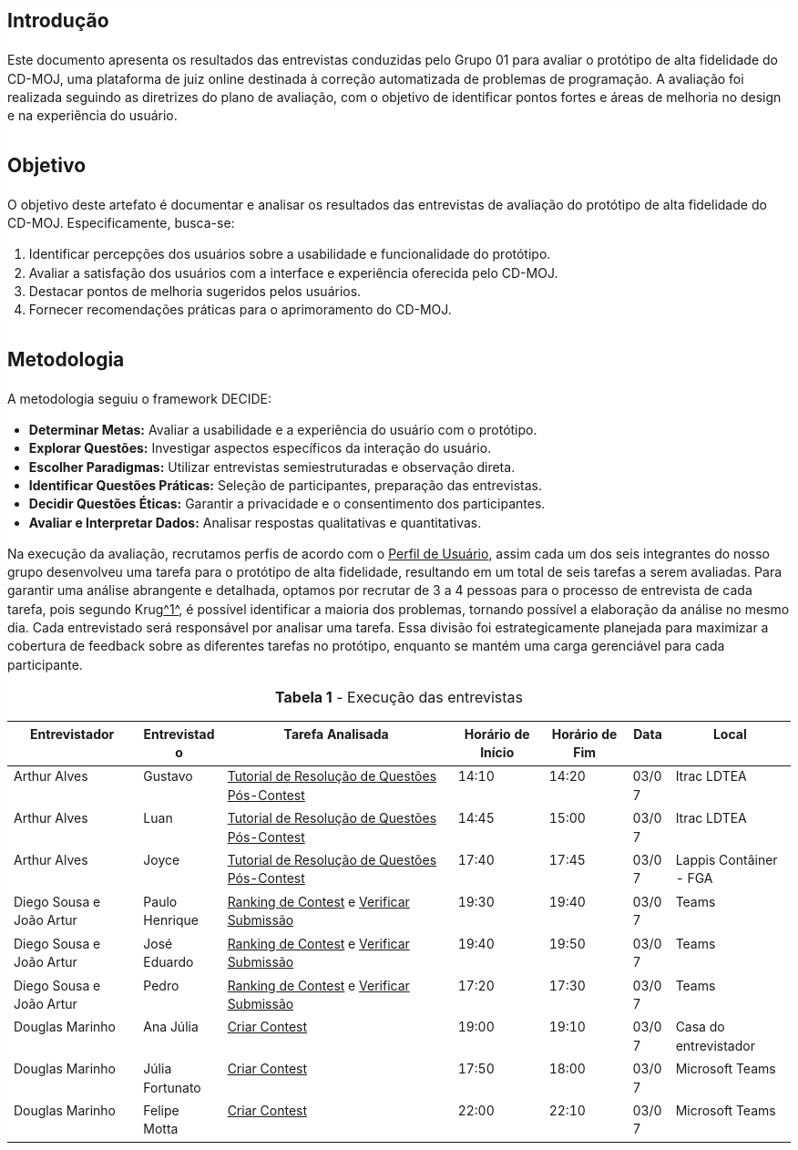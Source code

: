 ## <a>Introdução</a>

Este documento apresenta os resultados das entrevistas conduzidas pelo Grupo 01 para avaliar o protótipo de alta fidelidade do CD-MOJ, uma plataforma de juiz online destinada à correção automatizada de problemas de programação. A avaliação foi realizada seguindo as diretrizes do plano de avaliação, com o objetivo de identificar pontos fortes e áreas de melhoria no design e na experiência do usuário.

## <a>Objetivo</a>

O objetivo deste artefato é documentar e analisar os resultados das entrevistas de avaliação do protótipo de alta fidelidade do CD-MOJ. Especificamente, busca-se:

1. Identificar percepções dos usuários sobre a usabilidade e funcionalidade do protótipo.
2. Avaliar a satisfação dos usuários com a interface e experiência oferecida pelo CD-MOJ.
3. Destacar pontos de melhoria sugeridos pelos usuários.
4. Fornecer recomendações práticas para o aprimoramento do CD-MOJ.

## <a>Metodologia</a>

A metodologia seguiu o framework DECIDE:

- **Determinar Metas:** Avaliar a usabilidade e a experiência do usuário com o protótipo.
- **Explorar Questões:** Investigar aspectos específicos da interação do usuário.
- **Escolher Paradigmas:** Utilizar entrevistas semiestruturadas e observação direta.
- **Identificar Questões Práticas:** Seleção de participantes, preparação das entrevistas.
- **Decidir Questões Éticas:** Garantir a privacidade e o consentimento dos participantes.
- **Avaliar e Interpretar Dados:** Analisar respostas qualitativas e quantitativas.

Na execução da avaliação, recrutamos perfis de acordo com o <a href="https://interacao-humano-computador.github.io/2024.1-CD-MOJ/analise-de-requisitos/perfildeUsuario/">Perfil de Usuário</a>, assim cada um dos seis integrantes do nosso grupo desenvolveu uma tarefa para o protótipo de alta fidelidade, resultando em um total de seis tarefas a serem avaliadas. Para garantir uma análise abrangente e detalhada, optamos por recrutar de 3 a 4 pessoas para o processo de entrevista de cada tarefa, pois segundo Krug<a id="anchor_1" href="#FRM1">^1^</a>, é possível identificar a maioria dos problemas, tornando possível a elaboração da análise no mesmo dia. Cada entrevistado será responsável por analisar uma tarefa. Essa divisão foi estrategicamente planejada para maximizar a cobertura de feedback sobre as diferentes tarefas no protótipo, enquanto se mantém uma carga gerenciável para cada participante.

<font size="3"><p style="text-align: center"><b>Tabela 1</b> - Execução das entrevistas</p></font>

| Entrevistador | Entrevistado | Tarefa Analisada | Horário de Início | Horário de Fim | Data       | Local |
|-------------------|-----------------|----------------------|-------------------|----------------|------------|-------|
| Arthur Alves      | Gustavo       | <a href="/2024.1-CD-MOJ/design-avaliacao-desenvolvimento/nivel1/storyboard/storyboards/#tarefa-2-tutorial-de-resolucao-de-questoes-pos-contest">Tutorial de Resolução de Questões Pós-Contest</a>            | 14:10         | 14:20      | 03/07  | Itrac LDTEA   |
| Arthur Alves      | Luan       | <a href="/2024.1-CD-MOJ/design-avaliacao-desenvolvimento/nivel1/storyboard/storyboards/#tarefa-2-tutorial-de-resolucao-de-questoes-pos-contest">Tutorial de Resolução de Questões Pós-Contest</a>            | 14:45         | 15:00      | 03/07  |  Itrac LDTEA  |
| Arthur Alves      | Joyce       | <a href="/2024.1-CD-MOJ/design-avaliacao-desenvolvimento/nivel1/storyboard/storyboards/#tarefa-2-tutorial-de-resolucao-de-questoes-pos-contest">Tutorial de Resolução de Questões Pós-Contest</a>            | 17:40        | 17:45     | 03/07 | Lappis Contâiner - FGA  |
| Diego Sousa  e João Artur    | Paulo Henrique| <a href="https://interacao-humano-computador.github.io/2024.1-CD-MOJ/design-avaliacao-desenvolvimento/nivel1/storyboard/storyboards/#tarefa-4-ranking-de-contest">Ranking de Contest</a> e <a href="https://interacao-humano-computador.github.io/2024.1-CD-MOJ/design-avaliacao-desenvolvimento/nivel1/storyboard/storyboards/#tarefa-3-verificacao-de-submissoes">Verificar Submissão</a>            | 19:30         | 19:40      | 03/07  | Teams |
| Diego Sousa  e João Artur    | José Eduardo     | <a href="https://interacao-humano-computador.github.io/2024.1-CD-MOJ/design-avaliacao-desenvolvimento/nivel1/storyboard/storyboards/#tarefa-4-ranking-de-contest">Ranking de Contest</a> e <a href="https://interacao-humano-computador.github.io/2024.1-CD-MOJ/design-avaliacao-desenvolvimento/nivel1/storyboard/storyboards/#tarefa-3-verificacao-de-submissoes">Verificar Submissão</a>          | 19:40         | 19:50      | 03/07 | Teams   |
| Diego Sousa  e João Artur    | Pedro       | <a href="https://interacao-humano-computador.github.io/2024.1-CD-MOJ/design-avaliacao-desenvolvimento/nivel1/storyboard/storyboards/#tarefa-4-ranking-de-contest">Ranking de Contest</a> e <a href="https://interacao-humano-computador.github.io/2024.1-CD-MOJ/design-avaliacao-desenvolvimento/nivel1/storyboard/storyboards/#tarefa-3-verificacao-de-submissoes">Verificar Submissão</a>                        | 17:20         | 17:30      | 03/07  | Teams   |
| Douglas Marinho      |Ana Júlia       | <a href="/2024.1-CD-MOJ/design-avaliacao-desenvolvimento/nivel1/storyboard/storyboards/#tarefa-5-criacao-de-problema-administrador">Criar Contest</a>            | 19:00         | 19:10      | 03/07  | Casa do entrevistador   |
| Douglas Marinho      |Júlia Fortunato      | <a href="/2024.1-CD-MOJ/design-avaliacao-desenvolvimento/nivel1/storyboard/storyboards/#tarefa-5-criacao-de-problema-administrador">Criar Contest</a>            | 17:50         | 18:00      | 03/07  | Microsoft Teams   |
| Douglas Marinho      |Felipe Motta       | <a href="/2024.1-CD-MOJ/design-avaliacao-desenvolvimento/nivel1/storyboard/storyboards/#tarefa-5-criacao-de-problema-administrador">Criar Contest</a>            | 22:00         | 22:10      | 03/07  | Microsoft Teams   |